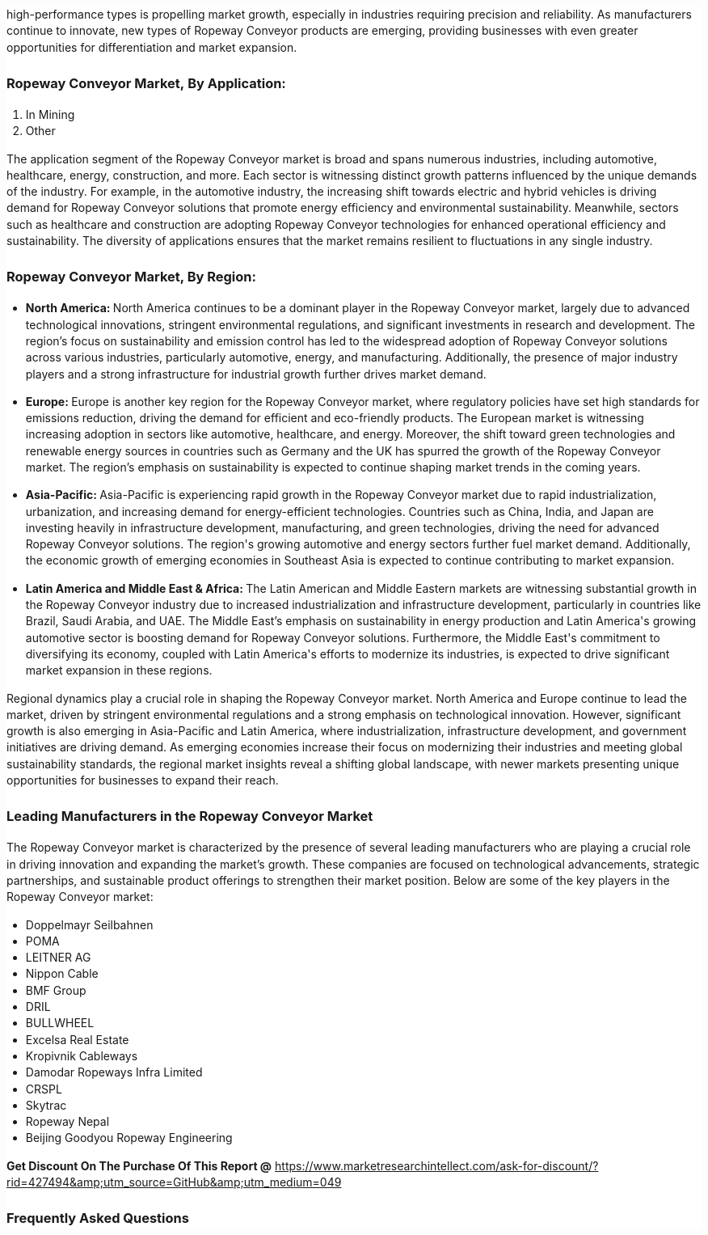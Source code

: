 high-performance types is propelling market growth, especially in industries requiring precision and reliability. As manufacturers continue to innovate, new types of Ropeway Conveyor products are emerging, providing businesses with even greater opportunities for differentiation and market expansion.</p><h3>Ropeway Conveyor Market,&nbsp;By Application:</h3><ol><li>In Mining<li> Other</li></ol><p>The application segment of the Ropeway Conveyor market is broad and spans numerous industries, including automotive, healthcare, energy, construction, and more. Each sector is witnessing distinct growth patterns influenced by the unique demands of the industry. For example, in the automotive industry, the increasing shift towards electric and hybrid vehicles is driving demand for Ropeway Conveyor solutions that promote energy efficiency and environmental sustainability. Meanwhile, sectors such as healthcare and construction are adopting Ropeway Conveyor technologies for enhanced operational efficiency and sustainability. The diversity of applications ensures that the market remains resilient to fluctuations in any single industry.</p><h3>Ropeway Conveyor Market, By Region:</h3><ul><li><p><strong>North America:&nbsp;</strong>North America continues to be a dominant player in the Ropeway Conveyor market, largely due to advanced technological innovations, stringent environmental regulations, and significant investments in research and development. The region&rsquo;s focus on sustainability and emission control has led to the widespread adoption of Ropeway Conveyor solutions across various industries, particularly automotive, energy, and manufacturing. Additionally, the presence of major industry players and a strong infrastructure for industrial growth further drives market demand.</p></li><li><p><strong><strong>Europe:&nbsp;</strong></strong>Europe is another key region for the Ropeway Conveyor market, where regulatory policies have set high standards for emissions reduction, driving the demand for efficient and eco-friendly products. The European market is witnessing increasing adoption in sectors like automotive, healthcare, and energy. Moreover, the shift toward green technologies and renewable energy sources in countries such as Germany and the UK has spurred the growth of the Ropeway Conveyor market. The region&rsquo;s emphasis on sustainability is expected to continue shaping market trends in the coming years.</p></li><li><p><strong><strong>Asia-Pacific:&nbsp;</strong></strong>Asia-Pacific is experiencing rapid growth in the Ropeway Conveyor market due to rapid industrialization, urbanization, and increasing demand for energy-efficient technologies. Countries such as China, India, and Japan are investing heavily in infrastructure development, manufacturing, and green technologies, driving the need for advanced Ropeway Conveyor solutions. The region's growing automotive and energy sectors further fuel market demand. Additionally, the economic growth of emerging economies in Southeast Asia is expected to continue contributing to market expansion.</p></li><li><p><strong><strong>Latin America and Middle East &amp; Africa:&nbsp;</strong></strong>The Latin American and Middle Eastern markets are witnessing substantial growth in the Ropeway Conveyor industry due to increased industrialization and infrastructure development, particularly in countries like Brazil, Saudi Arabia, and UAE. The Middle East&rsquo;s emphasis on sustainability in energy production and Latin America's growing automotive sector is boosting demand for Ropeway Conveyor solutions. Furthermore, the Middle East's commitment to diversifying its economy, coupled with Latin America's efforts to modernize its industries, is expected to drive significant market expansion in these regions.</p></li></ul><p>Regional dynamics play a crucial role in shaping the Ropeway Conveyor market. North America and Europe continue to lead the market, driven by stringent environmental regulations and a strong emphasis on technological innovation. However, significant growth is also emerging in Asia-Pacific and Latin America, where industrialization, infrastructure development, and government initiatives are driving demand. As emerging economies increase their focus on modernizing their industries and meeting global sustainability standards, the regional market insights reveal a shifting global landscape, with newer markets presenting unique opportunities for businesses to expand their reach.</p><h3><strong>Leading Manufacturers in the Ropeway Conveyor Market</strong></h3><p>The Ropeway Conveyor market is characterized by the presence of several leading manufacturers who are playing a crucial role in driving innovation and expanding the market&rsquo;s growth. These companies are focused on technological advancements, strategic partnerships, and sustainable product offerings to strengthen their market position. Below are some of the key players in the Ropeway Conveyor market:</p></div><div class="article-main__content" data-test-id="publishing-text-block"><ul><li><span class="">Doppelmayr Seilbahnen<li> POMA<li> LEITNER AG<li> Nippon Cable<li> BMF Group<li> DRIL<li> BULLWHEEL<li> Excelsa Real Estate<li> Kropivnik Cableways<li> Damodar Ropeways Infra Limited<li> CRSPL<li> Skytrac<li> Ropeway Nepal<li> Beijing Goodyou Ropeway Engineering</span></li></ul></div><div class="article-main__content" data-test-id="publishing-text-block"><p><span class="font-[700]"><strong>Get Discount On The Purchase Of This Report @</strong> <a href="https://www.marketresearchintellect.com/ask-for-discount/?rid=427494&amp;utm_source=GitHub&amp;utm_medium=049" data-fr-linked="true">https://www.marketresearchintellect.com/ask-for-discount/?rid=427494&amp;utm_source=GitHub&amp;utm_medium=049</a></span></p></div><div class="article-main__content" data-test-id="publishing-text-block"><h3><strong>Frequently Asked Questions